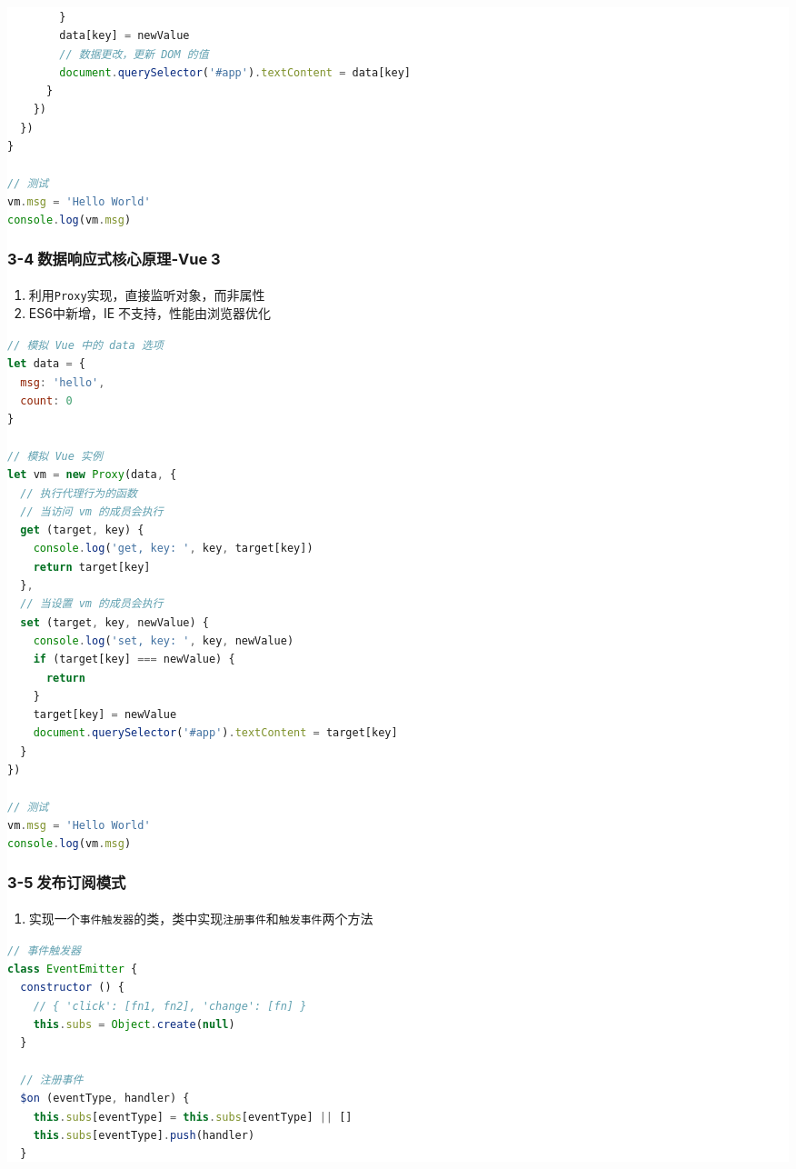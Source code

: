 ```js
        }
        data[key] = newValue
        // 数据更改，更新 DOM 的值
        document.querySelector('#app').textContent = data[key]
      }
    })
  })
}

// 测试
vm.msg = 'Hello World'
console.log(vm.msg)
```

### 3-4 数据响应式核心原理-Vue 3
1. 利用`Proxy`实现，直接监听对象，而非属性
2. ES6中新增，IE 不支持，性能由浏览器优化
```js
// 模拟 Vue 中的 data 选项
let data = {
  msg: 'hello',
  count: 0
}

// 模拟 Vue 实例
let vm = new Proxy(data, {
  // 执行代理行为的函数
  // 当访问 vm 的成员会执行
  get (target, key) {
    console.log('get, key: ', key, target[key])
    return target[key]
  },
  // 当设置 vm 的成员会执行
  set (target, key, newValue) {
    console.log('set, key: ', key, newValue)
    if (target[key] === newValue) {
      return
    }
    target[key] = newValue
    document.querySelector('#app').textContent = target[key]
  }
})

// 测试
vm.msg = 'Hello World'
console.log(vm.msg)
```
 
### 3-5 发布订阅模式
1. 实现一个`事件触发器`的类，类中实现`注册事件`和`触发事件`两个方法
```js
// 事件触发器
class EventEmitter {
  constructor () {
    // { 'click': [fn1, fn2], 'change': [fn] }
    this.subs = Object.create(null)
  }

  // 注册事件
  $on (eventType, handler) {
    this.subs[eventType] = this.subs[eventType] || []
    this.subs[eventType].push(handler)
  }
```